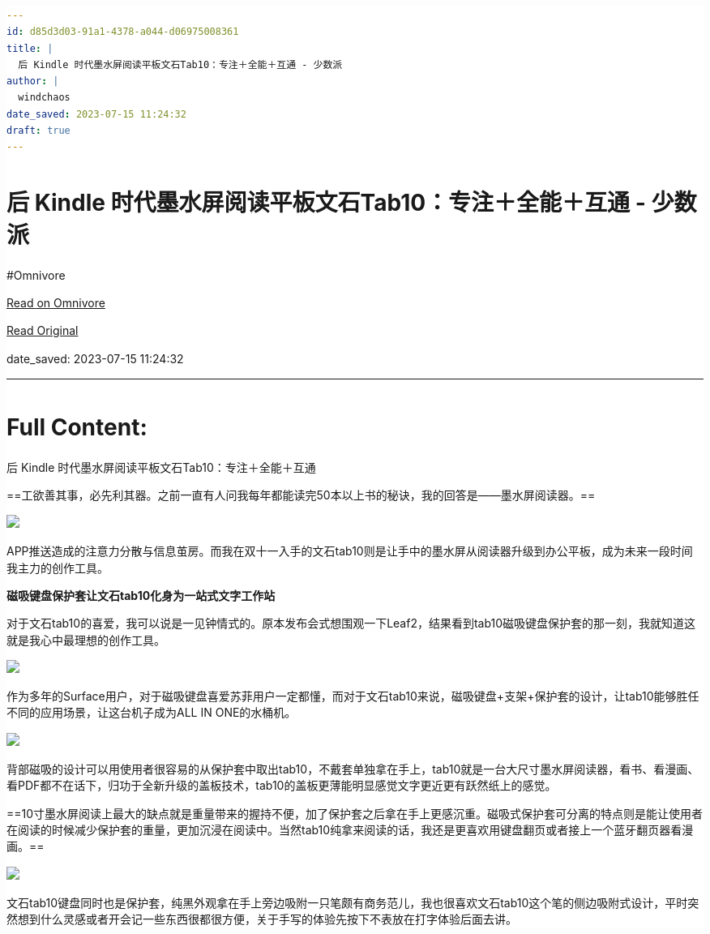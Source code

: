 ```yaml
---
id: d85d3d03-91a1-4378-a044-d06975008361
title: |
  后 Kindle 时代墨水屏阅读平板文石Tab10：专注＋全能＋互通 - 少数派
author: |
  windchaos
date_saved: 2023-07-15 11:24:32
draft: true
---
```


# 后 Kindle 时代墨水屏阅读平板文石Tab10：专注＋全能＋互通 - 少数派
#Omnivore

[Read on Omnivore](https://omnivore.app/me/kindle-tab-10-1895a274b7d)

[Read Original](https://sspai.com/post/77149)

date_saved: 2023-07-15 11:24:32


--- 

# Full Content: 

后 Kindle 时代墨水屏阅读平板文石Tab10：专注＋全能＋互通

==工欲善其事，必先利其器。之前一直有人问我每年都能读完50本以上书的秘诀，我的回答是——墨水屏阅读器。==

![](https://proxy-prod.omnivore-image-cache.app/0x0,sd_cjcgGl4BtMOT_kaita5Dztr-r9iANXDPNgHbkA3Wk/https://cdn.sspai.com/2022/12/07/86e2454df97522df60772b8354e89a1d.jpg)

APP推送造成的注意力分散与信息茧房。而我在双十一入手的文石tab10则是让手中的墨水屏从阅读器升级到办公平板，成为未来一段时间我主力的创作工具。

**磁吸键盘保护套让文石tab10化身为一站式文字工作站**

对于文石tab10的喜爱，我可以说是一见钟情式的。原本发布会式想围观一下Leaf2，结果看到tab10磁吸键盘保护套的那一刻，我就知道这就是我心中最理想的创作工具。

![](https://proxy-prod.omnivore-image-cache.app/0x0,sfk82w7pogQ3Fx5ZDf017FDPV6b2fGwGUsyHcZjNayPM/https://cdn.sspai.com/2022/12/07/9b9e90dda5e187076bae22e1170ead3e.jpg)

作为多年的Surface用户，对于磁吸键盘喜爱苏菲用户一定都懂，而对于文石tab10来说，磁吸键盘+支架+保护套的设计，让tab10能够胜任不同的应用场景，让这台机子成为ALL IN ONE的水桶机。

![](https://proxy-prod.omnivore-image-cache.app/0x0,sB8CKrs5b-0JnI6VdblrqcyAvM2EsVA5QrA9ai4Gew3I/https://cdn.sspai.com/2022/12/07/f9799046b895a4a529741968b8f05bbe.jpg)

背部磁吸的设计可以用使用者很容易的从保护套中取出tab10，不戴套单独拿在手上，tab10就是一台大尺寸墨水屏阅读器，看书、看漫画、看PDF都不在话下，归功于全新升级的盖板技术，tab10的盖板更薄能明显感觉文字更近更有跃然纸上的感觉。

==10寸墨水屏阅读上最大的缺点就是重量带来的握持不便，加了保护套之后拿在手上更感沉重。磁吸式保护套可分离的特点则是能让使用者在阅读的时候减少保护套的重量，更加沉浸在阅读中。当然tab10纯拿来阅读的话，我还是更喜欢用键盘翻页或者接上一个蓝牙翻页器看漫画。==

![](https://proxy-prod.omnivore-image-cache.app/0x0,su2STCMs1GQQuZ8ZjIj0AiQuUMFV6mOA97mBwI99Nx0E/https://cdn.sspai.com/2022/12/07/29c08864126c63da8afe3b52eca41181.jpg)

文石tab10键盘同时也是保护套，纯黑外观拿在手上旁边吸附一只笔颇有商务范儿，我也很喜欢文石tab10这个笔的侧边吸附式设计，平时突然想到什么灵感或者开会记一些东西很都很方便，关于手写的体验先按下不表放在打字体验后面去讲。
